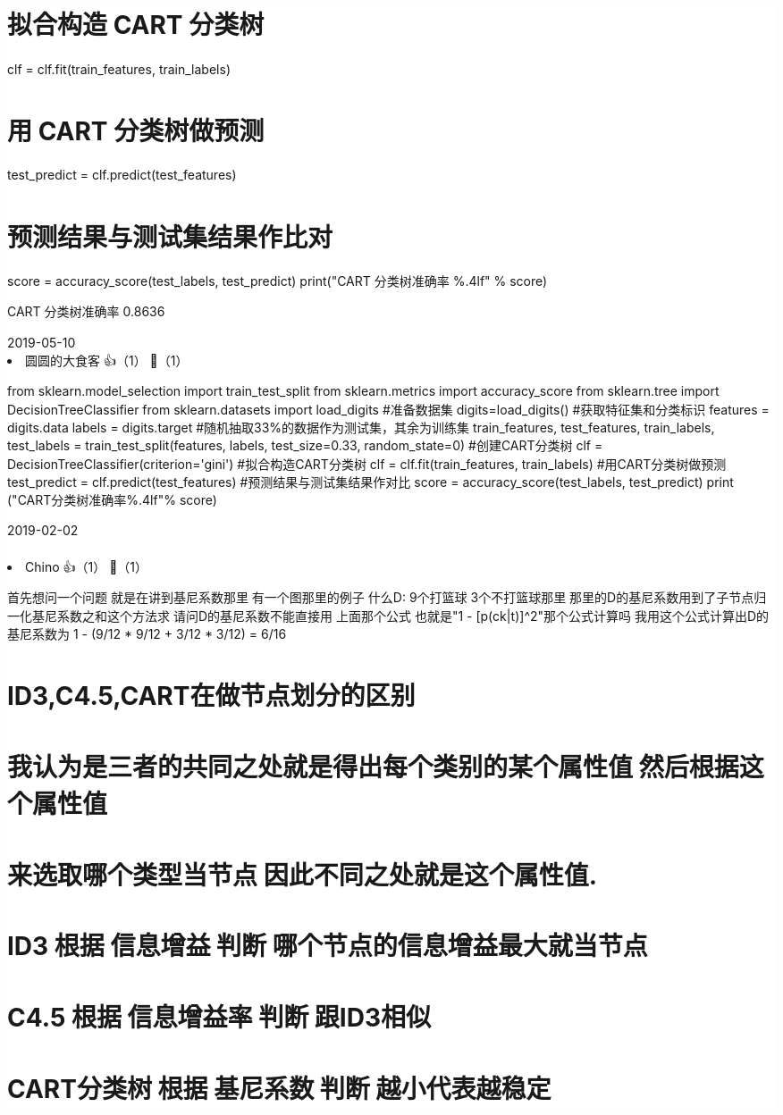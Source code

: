 # 拟合构造 CART 分类树
clf = clf.fit(train_features, train_labels)
# 用 CART 分类树做预测
test_predict = clf.predict(test_features)
# 预测结果与测试集结果作比对
score = accuracy_score(test_labels, test_predict)
print(&quot;CART 分类树准确率 %.4lf&quot; % score)

CART 分类树准确率 0.8636</p>2019-05-10</li><br/><li><span>圆圆的大食客</span> 👍（1） 💬（1）<p>from sklearn.model_selection import train_test_split
from sklearn.metrics import accuracy_score
from sklearn.tree import DecisionTreeClassifier
from sklearn.datasets import load_digits
#准备数据集
digits=load_digits()
#获取特征集和分类标识
features = digits.data
labels = digits.target
#随机抽取33%的数据作为测试集，其余为训练集
train_features, test_features, train_labels, test_labels = train_test_split(features, labels, test_size=0.33, random_state=0)
#创建CART分类树
clf = DecisionTreeClassifier(criterion=&#39;gini&#39;)
#拟合构造CART分类树
clf = clf.fit(train_features, train_labels)
#用CART分类树做预测
test_predict = clf.predict(test_features)
#预测结果与测试集结果作对比 
score = accuracy_score(test_labels, test_predict)
print (&quot;CART分类树准确率%.4lf&quot;% score)</p>2019-02-02</li><br/><li><span>Chino</span> 👍（1） 💬（1）<p>首先想问一个问题 就是在讲到基尼系数那里 有一个图那里的例子 什么D: 9个打篮球 3个不打篮球那里
那里的D的基尼系数用到了子节点归一化基尼系数之和这个方法求 请问D的基尼系数不能直接用 上面那个公式 也就是&quot;1 - [p(ck|t)]^2&quot;那个公式计算吗  我用这个公式计算出D的基尼系数为 1 - (9&#47;12 * 9&#47;12 + 3&#47;12 * 3&#47;12) = 6&#47;16

# ID3,C4.5,CART在做节点划分的区别
# 我认为是三者的共同之处就是得出每个类别的某个属性值 然后根据这个属性值
# 来选取哪个类型当节点 因此不同之处就是这个属性值.
# ID3 根据 信息增益 判断 哪个节点的信息增益最大就当节点
# C4.5 根据 信息增益率 判断 跟ID3相似
# CART分类树 根据 基尼系数 判断 越小代表越稳定
